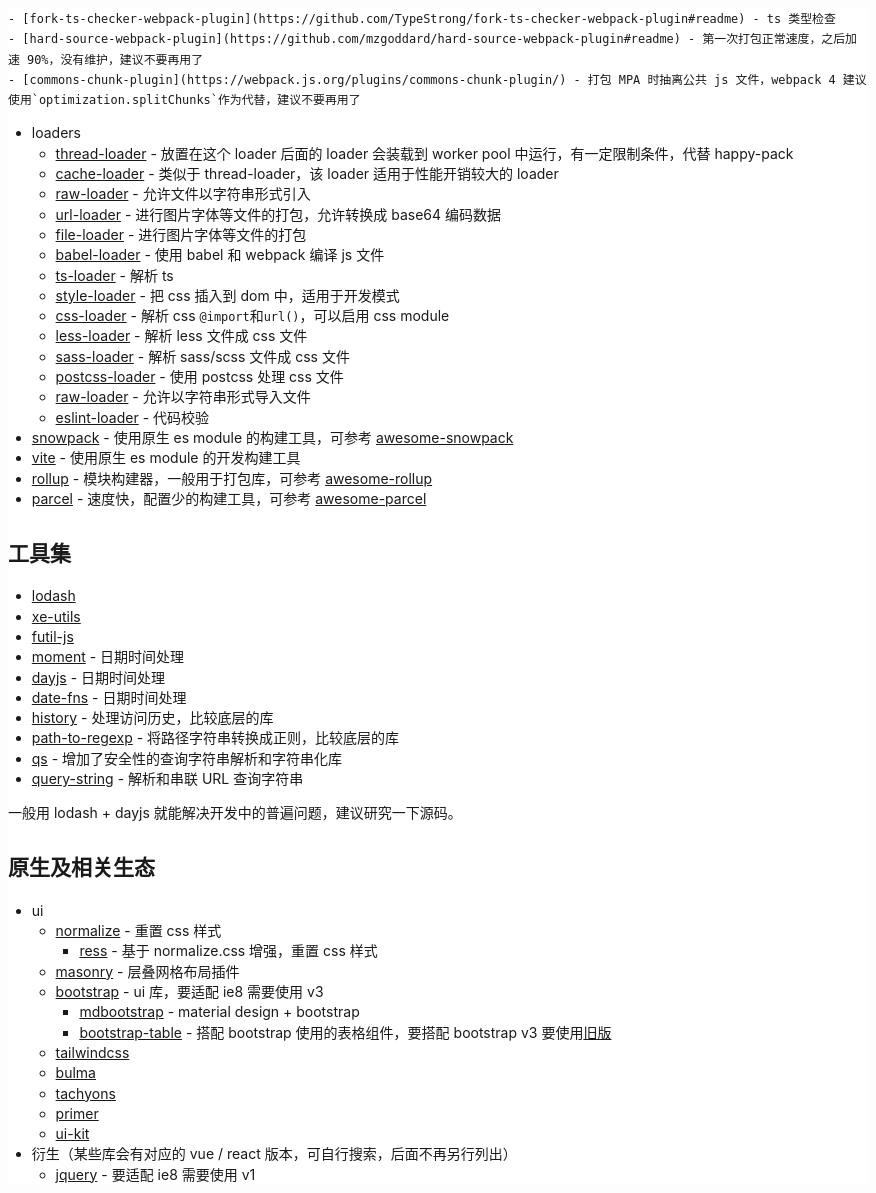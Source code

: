     - [fork-ts-checker-webpack-plugin](https://github.com/TypeStrong/fork-ts-checker-webpack-plugin#readme) - ts 类型检查
    - [hard-source-webpack-plugin](https://github.com/mzgoddard/hard-source-webpack-plugin#readme) - 第一次打包正常速度，之后加速 90%，没有维护，建议不要再用了
    - [commons-chunk-plugin](https://webpack.js.org/plugins/commons-chunk-plugin/) - 打包 MPA 时抽离公共 js 文件，webpack 4 建议使用`optimization.splitChunks`作为代替，建议不要再用了
  - loaders
    - [thread-loader](https://webpack.js.org/loaders/thread-loader/) - 放置在这个 loader 后面的 loader 会装载到 worker pool 中运行，有一定限制条件，代替 happy-pack
    - [cache-loader](https://webpack.js.org/loaders/cache-loader/) - 类似于 thread-loader，该 loader 适用于性能开销较大的 loader
    - [raw-loader](https://webpack.js.org/loaders/raw-loader/) - 允许文件以字符串形式引入
    - [url-loader](https://webpack.js.org/loaders/url-loader/) - 进行图片字体等文件的打包，允许转换成 base64 编码数据
    - [file-loader](https://webpack.js.org/loaders/file-loader/) - 进行图片字体等文件的打包
    - [babel-loader](https://webpack.js.org/loaders/babel-loader/) - 使用 babel 和 webpack 编译 js 文件
    - [ts-loader](https://github.com/TypeStrong/ts-loader#readme) - 解析 ts
    - [style-loader](https://webpack.js.org/loaders/style-loader/) - 把 css 插入到 dom 中，适用于开发模式
    - [css-loader](https://webpack.js.org/loaders/css-loader/) - 解析 css `@import`和`url()`，可以启用 css module
    - [less-loader](https://webpack.js.org/loaders/less-loader/) - 解析 less 文件成 css 文件
    - [sass-loader](https://webpack.js.org/loaders/sass-loader/) - 解析 sass/scss 文件成 css 文件
    - [postcss-loader](https://webpack.js.org/loaders/postcss-loader/) - 使用 postcss 处理 css 文件
    - [raw-loader](https://github.com/webpack-contrib/raw-loader#readme) - 允许以字符串形式导入文件
    - [eslint-loader](https://webpack.js.org/loaders/eslint-loader/) - 代码校验
- [snowpack](https://www.snowpack.dev/) - 使用原生 es module 的构建工具，可参考 [awesome-snowpack](https://github.com/rajasegar/awesome-snowpack)
- [vite](https://github.com/vitejs/vite#readme) - 使用原生 es module 的开发构建工具
- [rollup](https://rollupjs.org/guide/zh/) - 模块构建器，一般用于打包库，可参考 [awesome-rollup](https://github.com/rollup/awesome)
- [parcel](https://v2.parceljs.org/) - 速度快，配置少的构建工具，可参考 [awesome-parcel](https://github.com/parcel-bundler/awesome-parcel)

## 工具集

- [lodash](https://lodash.com/)
- [xe-utils](https://x-extends.gitee.io/xe-utils/)
- [futil-js](https://github.com/smartprocure/futil-js#readme)
- [moment](https://momentjs.com/) - 日期时间处理
- [dayjs](https://dayjs.gitee.io/zh-CN/) - 日期时间处理
- [date-fns](https://date-fns.org/) - 日期时间处理
- [history](https://github.com/ReactTraining/history) - 处理访问历史，比较底层的库
- [path-to-regexp](https://github.com/pillarjs/path-to-regexp) - 将路径字符串转换成正则，比较底层的库
- [qs](https://www.npmjs.com/package/qs) - 增加了安全性的查询字符串解析和字符串化库
- [query-string](https://www.npmjs.com/package/query-string) - 解析和串联 URL 查询字符串

一般用 lodash + dayjs 就能解决开发中的普遍问题，建议研究一下源码。

## 原生及相关生态

- ui
  - [normalize](https://github.com/necolas/normalize.css) - 重置 css 样式
    - [ress](https://github.com/filipelinhares/ress) - 基于 normalize.css 增强，重置 css 样式
  - [masonry](https://masonry.desandro.com/) - 层叠网格布局插件
  - [bootstrap](https://getbootstrap.com/) - ui 库，要适配 ie8 需要使用 v3
    - [mdbootstrap](https://mdbootstrap.com/) - material design + bootstrap
    - [bootstrap-table](https://bootstrap-table.com/) - 搭配 bootstrap 使用的表格组件，要搭配 bootstrap v3 要使用[旧版](https://bootstrap-table-docs3.wenzhixin.net.cn/zh-cn/home/)
  - [tailwindcss](https://tailwindcss.com/)
  - [bulma](https://bulma.io/documentation/)
  - [tachyons](https://tachyons.io/)
  - [primer](https://primer.style/css)
  - [ui-kit](https://getuikit.com/)
- 衍生（某些库会有对应的 vue / react 版本，可自行搜索，后面不再另行列出）
  - [jquery](https://jquery.com/) - 要适配 ie8 需要使用 v1